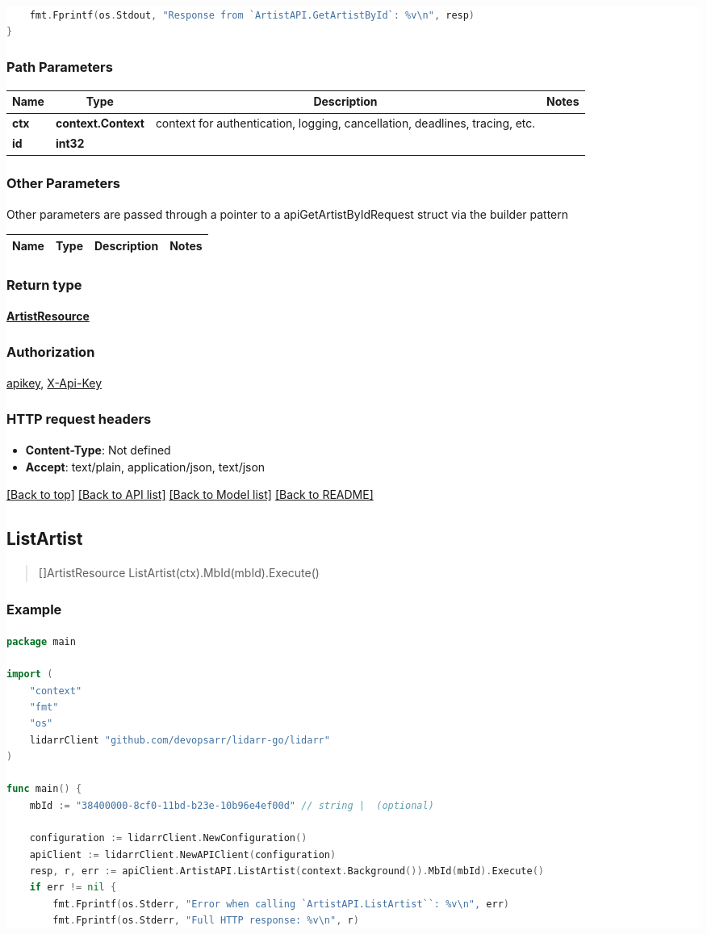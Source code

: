 ```go
	fmt.Fprintf(os.Stdout, "Response from `ArtistAPI.GetArtistById`: %v\n", resp)
}
```

### Path Parameters


Name | Type | Description  | Notes
------------- | ------------- | ------------- | -------------
**ctx** | **context.Context** | context for authentication, logging, cancellation, deadlines, tracing, etc.
**id** | **int32** |  | 

### Other Parameters

Other parameters are passed through a pointer to a apiGetArtistByIdRequest struct via the builder pattern


Name | Type | Description  | Notes
------------- | ------------- | ------------- | -------------


### Return type

[**ArtistResource**](ArtistResource.md)

### Authorization

[apikey](../README.md#apikey), [X-Api-Key](../README.md#X-Api-Key)

### HTTP request headers

- **Content-Type**: Not defined
- **Accept**: text/plain, application/json, text/json

[[Back to top]](#) [[Back to API list]](../README.md#documentation-for-api-endpoints)
[[Back to Model list]](../README.md#documentation-for-models)
[[Back to README]](../README.md)


## ListArtist

> []ArtistResource ListArtist(ctx).MbId(mbId).Execute()



### Example

```go
package main

import (
	"context"
	"fmt"
	"os"
	lidarrClient "github.com/devopsarr/lidarr-go/lidarr"
)

func main() {
	mbId := "38400000-8cf0-11bd-b23e-10b96e4ef00d" // string |  (optional)

	configuration := lidarrClient.NewConfiguration()
	apiClient := lidarrClient.NewAPIClient(configuration)
	resp, r, err := apiClient.ArtistAPI.ListArtist(context.Background()).MbId(mbId).Execute()
	if err != nil {
		fmt.Fprintf(os.Stderr, "Error when calling `ArtistAPI.ListArtist``: %v\n", err)
		fmt.Fprintf(os.Stderr, "Full HTTP response: %v\n", r)
```